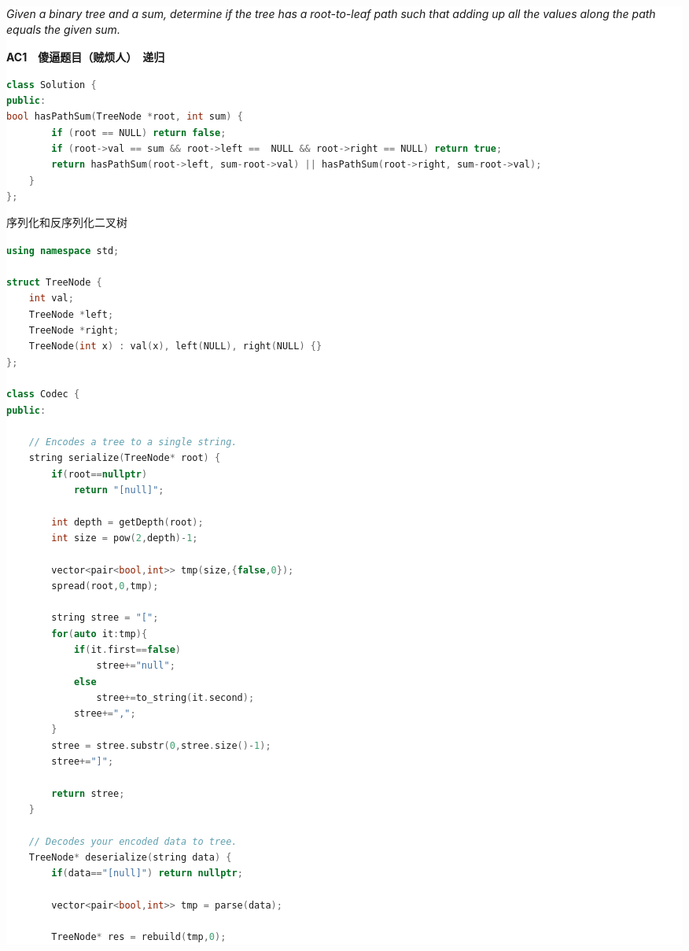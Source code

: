 *Given a binary tree and a sum, determine if the tree has a root-to-leaf path such that adding up all the values along the path equals the given sum.*

**AC1　傻逼题目（贼烦人）　递归**

```c++
class Solution {
public:
bool hasPathSum(TreeNode *root, int sum) {
        if (root == NULL) return false;
        if (root->val == sum && root->left ==  NULL && root->right == NULL) return true;
        return hasPathSum(root->left, sum-root->val) || hasPathSum(root->right, sum-root->val);
    }
};
```





序列化和反序列化二叉树

```c++
using namespace std;

struct TreeNode {
    int val;
    TreeNode *left;
    TreeNode *right;
    TreeNode(int x) : val(x), left(NULL), right(NULL) {}
};

class Codec {
public:

    // Encodes a tree to a single string.
    string serialize(TreeNode* root) {
        if(root==nullptr)
            return "[null]";

        int depth = getDepth(root);
        int size = pow(2,depth)-1;

        vector<pair<bool,int>> tmp(size,{false,0});
        spread(root,0,tmp);

        string stree = "[";
        for(auto it:tmp){
            if(it.first==false)
                stree+="null";
            else
                stree+=to_string(it.second);
            stree+=",";
        }
        stree = stree.substr(0,stree.size()-1);
        stree+="]";

        return stree;
    }

    // Decodes your encoded data to tree.
    TreeNode* deserialize(string data) {
        if(data=="[null]") return nullptr;

        vector<pair<bool,int>> tmp = parse(data);

        TreeNode* res = rebuild(tmp,0);

```